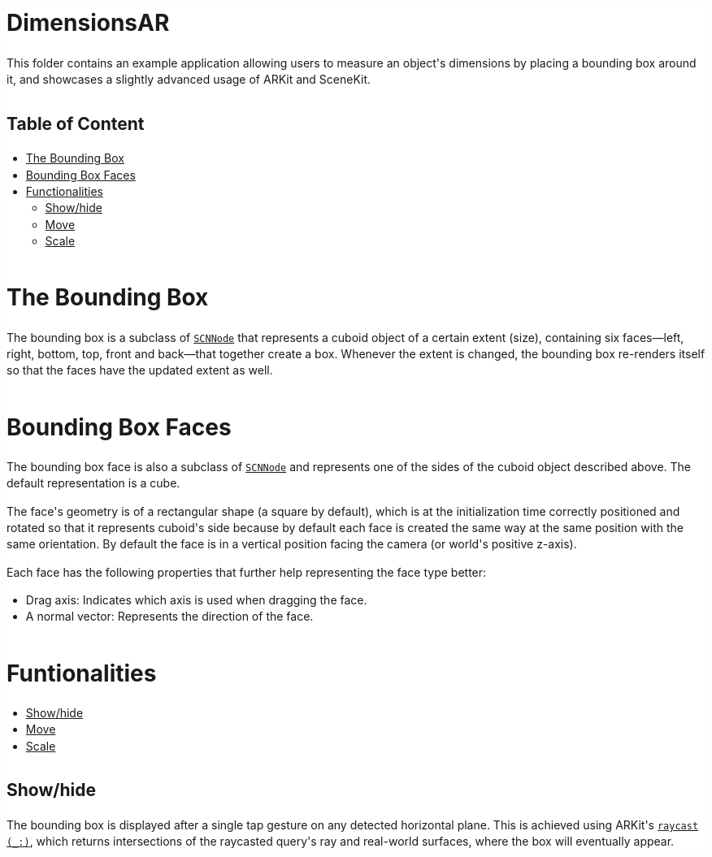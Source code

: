 

# DimensionsAR

This folder contains an example application allowing users to measure an object's dimensions by placing a bounding box around it, and showcases a slightly advanced usage of ARKit and SceneKit.

## Table of Content

- [The Bounding Box](#the-bounding-box)
- [Bounding Box Faces](#bounding-box-faces)
- [Functionalities](#funtionalities)
    - [Show/hide](#showhide)
    - [Move](#move)
    - [Scale](#scale)


# The Bounding Box

The bounding box is a subclass of [`SCNNode`](https://developer.apple.com/documentation/scenekit/scnnode) that represents a cuboid object of a certain extent (size), containing six faces—left, right, bottom, top, front and back—that together create a box. Whenever the extent is changed, the bounding box re-renders itself so that the faces have the updated extent as well.

# Bounding Box Faces

The bounding box face is also a subclass of [`SCNNode`](https://developer.apple.com/documentation/scenekit/scnnode) and represents one of the sides of the cuboid object described above. The default representation is a cube.

The face's geometry is of a rectangular shape (a square by default), which is at the initialization time correctly positioned and rotated so that it represents cuboid's side because by default each face is created the same way at the same position with the same orientation. By default the face is in a vertical position facing the camera (or world's positive z-axis).

Each face has the following properties that further help representing the face type better:
- Drag axis: Indicates which axis is used when dragging the face.
- A normal vector: Represents the direction of the face.

# Funtionalities

- [Show/hide](#showhide)
- [Move](#move)
- [Scale](#scale)

## Show/hide

The bounding box is displayed after a single tap gesture on any detected horizontal plane. This is achieved using ARKit's [`raycast(_:)`](https://developer.apple.com/documentation/arkit/arsession/3132065-raycast), which returns intersections of the raycasted query's ray and real-world surfaces, where the box will eventually appear.
